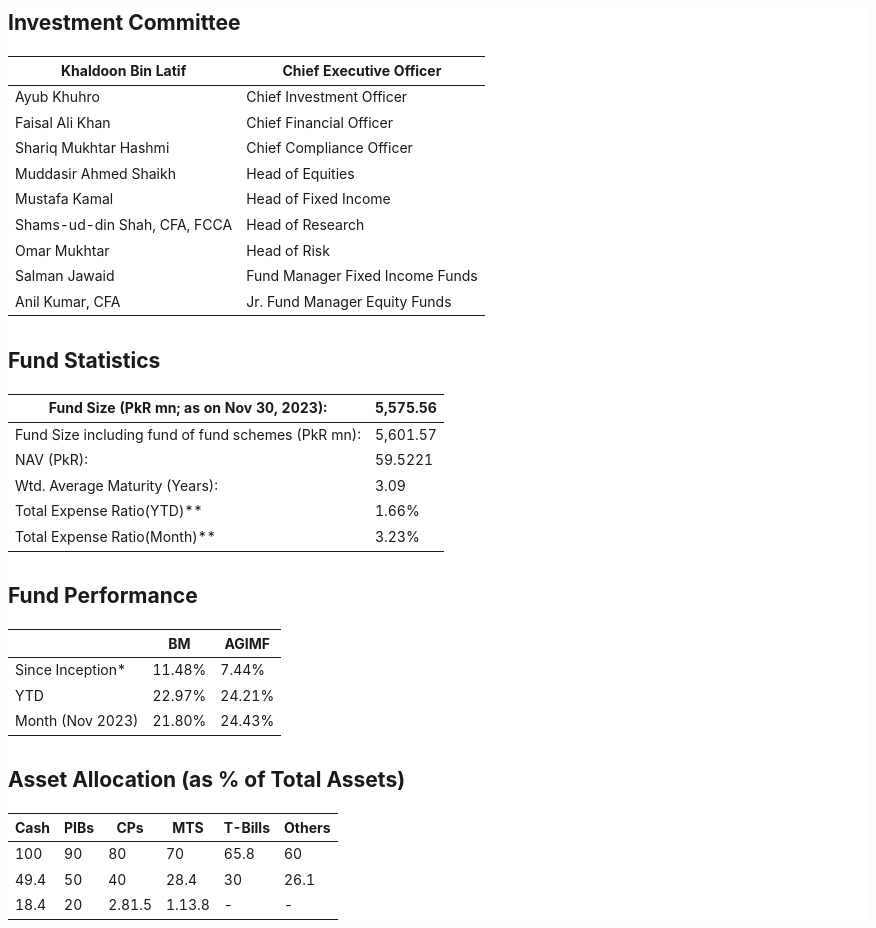 ## Investment Committee

| Khaldoon Bin Latif           | Chief Executive Officer         |
| ---------------------------- | ------------------------------- |
| Ayub Khuhro                  | Chief Investment Officer        |
| Faisal Ali Khan              | Chief Financial Officer         |
| Shariq Mukhtar Hashmi        | Chief Compliance Officer        |
| Muddasir Ahmed Shaikh        | Head of Equities                |
| Mustafa Kamal                | Head of Fixed Income            |
| Shams-ud-din Shah, CFA, FCCA | Head of Research                |
| Omar Mukhtar                 | Head of Risk                    |
| Salman Jawaid                | Fund Manager Fixed Income Funds |
| Anil Kumar, CFA              | Jr. Fund Manager Equity Funds   |

## Fund Statistics

| Fund Size (PkR mn; as on Nov 30, 2023):            | 5,575.56 |
| -------------------------------------------------- | -------- |
| Fund Size including fund of fund schemes (PkR mn): | 5,601.57 |
| NAV (PkR):                                         | 59.5221  |
| Wtd. Average Maturity (Years):                     | 3.09     |
| Total Expense Ratio(YTD)\*\*                       | 1.66%    |
| Total Expense Ratio(Month)\*\*                     | 3.23%    |

## Fund Performance

|                   | BM     | AGIMF  |
| ----------------- | ------ | ------ |
| Since Inception\* | 11.48% | 7.44%  |
| YTD               | 22.97% | 24.21% |
| Month (Nov 2023)  | 21.80% | 24.43% |

## Asset Allocation (as % of Total Assets)

| Cash | PIBs | CPs    | MTS    | T-Bills | Others |
| ---- | ---- | ------ | ------ | ------- | ------ |
| 100  | 90   | 80     | 70     | 65.8    | 60     |
| 49.4 | 50   | 40     | 28.4   | 30      | 26.1   |
| 18.4 | 20   | 2.81.5 | 1.13.8 | -       | -      |

